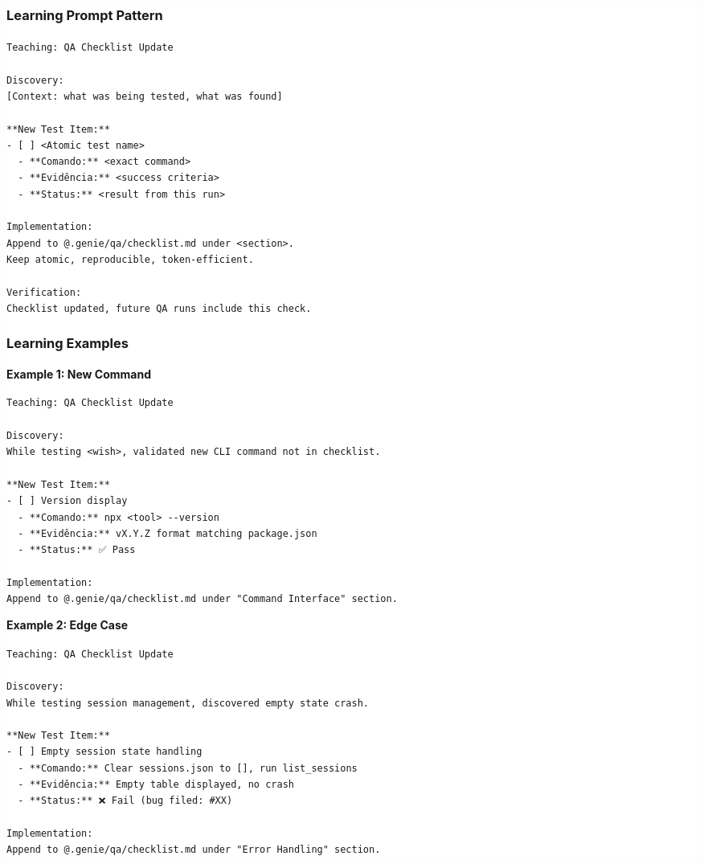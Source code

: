 ### Learning Prompt Pattern
```
Teaching: QA Checklist Update

Discovery:
[Context: what was being tested, what was found]

**New Test Item:**
- [ ] <Atomic test name>
  - **Comando:** <exact command>
  - **Evidência:** <success criteria>
  - **Status:** <result from this run>

Implementation:
Append to @.genie/qa/checklist.md under <section>.
Keep atomic, reproducible, token-efficient.

Verification:
Checklist updated, future QA runs include this check.
```

### Learning Examples

**Example 1: New Command**
```
Teaching: QA Checklist Update

Discovery:
While testing <wish>, validated new CLI command not in checklist.

**New Test Item:**
- [ ] Version display
  - **Comando:** npx <tool> --version
  - **Evidência:** vX.Y.Z format matching package.json
  - **Status:** ✅ Pass

Implementation:
Append to @.genie/qa/checklist.md under "Command Interface" section.
```

**Example 2: Edge Case**
```
Teaching: QA Checklist Update

Discovery:
While testing session management, discovered empty state crash.

**New Test Item:**
- [ ] Empty session state handling
  - **Comando:** Clear sessions.json to [], run list_sessions
  - **Evidência:** Empty table displayed, no crash
  - **Status:** ❌ Fail (bug filed: #XX)

Implementation:
Append to @.genie/qa/checklist.md under "Error Handling" section.
```
